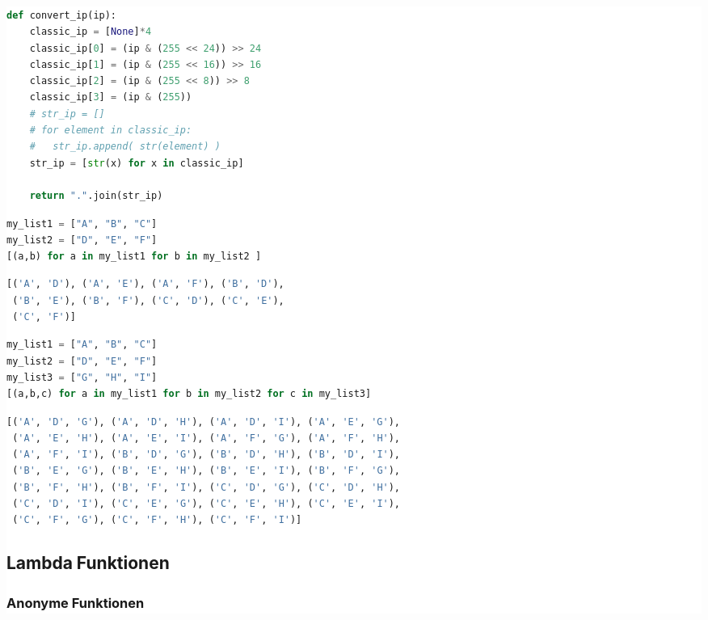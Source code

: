 
```python
def convert_ip(ip):
    classic_ip = [None]*4
    classic_ip[0] = (ip & (255 << 24)) >> 24
    classic_ip[1] = (ip & (255 << 16)) >> 16
    classic_ip[2] = (ip & (255 << 8)) >> 8
    classic_ip[3] = (ip & (255))
    # str_ip = []
    # for element in classic_ip:
    #   str_ip.append( str(element) )
    str_ip = [str(x) for x in classic_ip]

    return ".".join(str_ip)
```


```python
my_list1 = ["A", "B", "C"]
my_list2 = ["D", "E", "F"]
[(a,b) for a in my_list1 for b in my_list2 ]
```
```python
[('A', 'D'), ('A', 'E'), ('A', 'F'), ('B', 'D'),
 ('B', 'E'), ('B', 'F'), ('C', 'D'), ('C', 'E'),
 ('C', 'F')]
 ```
 


```python
my_list1 = ["A", "B", "C"]
my_list2 = ["D", "E", "F"]
my_list3 = ["G", "H", "I"]
[(a,b,c) for a in my_list1 for b in my_list2 for c in my_list3]
```
```python
[('A', 'D', 'G'), ('A', 'D', 'H'), ('A', 'D', 'I'), ('A', 'E', 'G'),
 ('A', 'E', 'H'), ('A', 'E', 'I'), ('A', 'F', 'G'), ('A', 'F', 'H'),
 ('A', 'F', 'I'), ('B', 'D', 'G'), ('B', 'D', 'H'), ('B', 'D', 'I'),
 ('B', 'E', 'G'), ('B', 'E', 'H'), ('B', 'E', 'I'), ('B', 'F', 'G'),
 ('B', 'F', 'H'), ('B', 'F', 'I'), ('C', 'D', 'G'), ('C', 'D', 'H'),
 ('C', 'D', 'I'), ('C', 'E', 'G'), ('C', 'E', 'H'), ('C', 'E', 'I'),
 ('C', 'F', 'G'), ('C', 'F', 'H'), ('C', 'F', 'I')]
 ```
 



<a href="bsp/04/poker.py"><i class="twa twa-heart-suit twa-2x"></i>
<i class="twa twa-spade-suit twa-2x"></i>
<i class="twa twa-diamond-suit twa-2x"></i>
<i class="twa twa-club-suit twa-2x"></i></a>



## Lambda Funktionen
### Anonyme Funktionen
